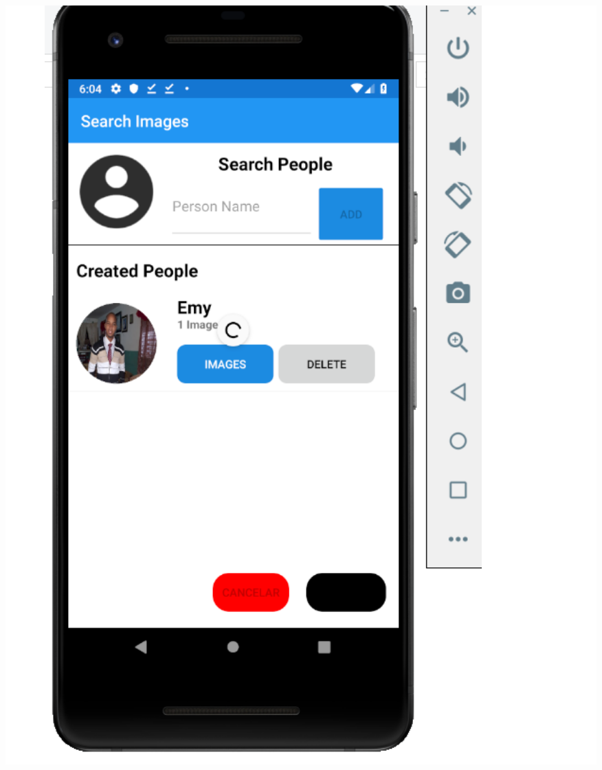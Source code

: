 <img src="https://github.com/EmySaulIntec/SearchPeople/blob/master/SearchPeople/Images/6.PNG" width="750">